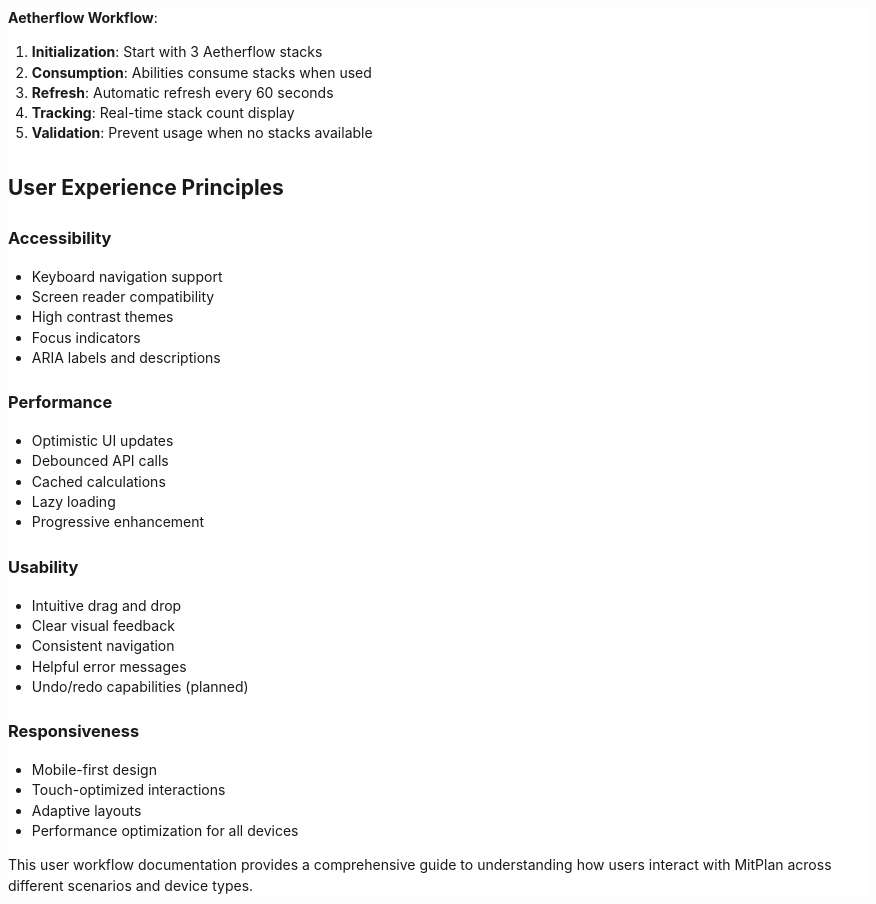 **Aetherflow Workflow**:
1. **Initialization**: Start with 3 Aetherflow stacks
2. **Consumption**: Abilities consume stacks when used
3. **Refresh**: Automatic refresh every 60 seconds
4. **Tracking**: Real-time stack count display
5. **Validation**: Prevent usage when no stacks available

## User Experience Principles

### Accessibility
- Keyboard navigation support
- Screen reader compatibility
- High contrast themes
- Focus indicators
- ARIA labels and descriptions

### Performance
- Optimistic UI updates
- Debounced API calls
- Cached calculations
- Lazy loading
- Progressive enhancement

### Usability
- Intuitive drag and drop
- Clear visual feedback
- Consistent navigation
- Helpful error messages
- Undo/redo capabilities (planned)

### Responsiveness
- Mobile-first design
- Touch-optimized interactions
- Adaptive layouts
- Performance optimization for all devices

This user workflow documentation provides a comprehensive guide to understanding how users interact with MitPlan across different scenarios and device types.

